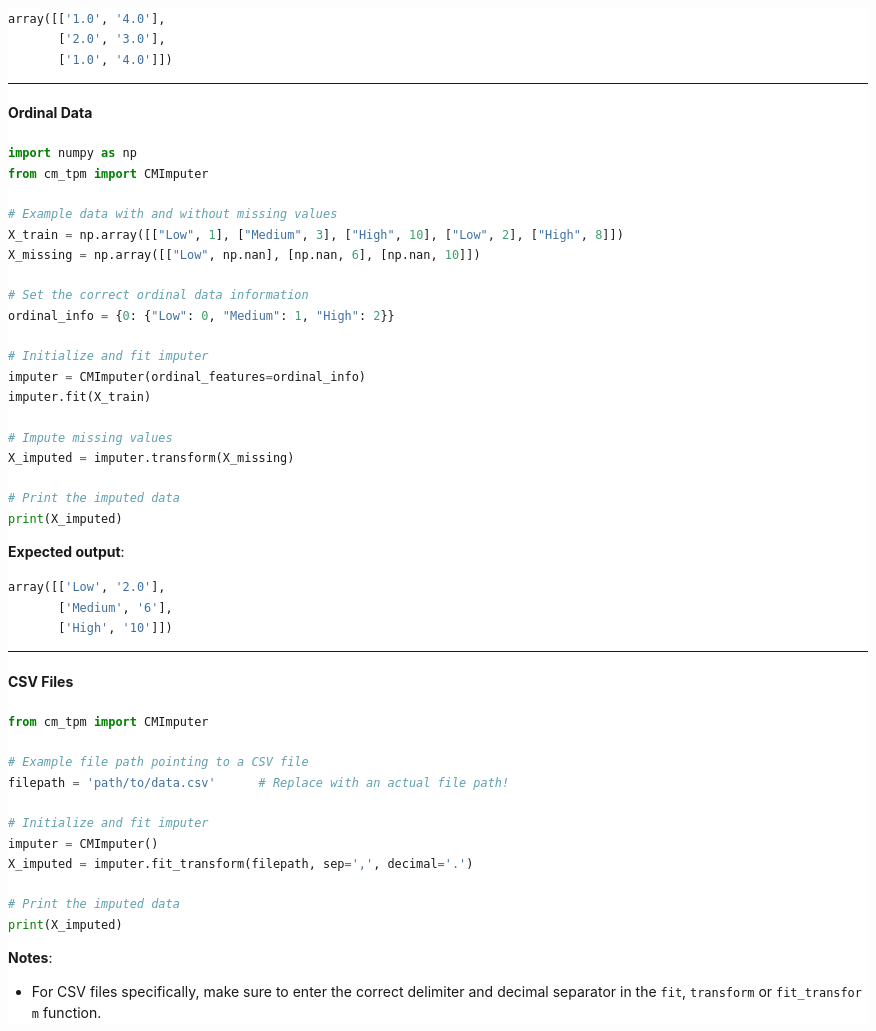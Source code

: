 ```python
array([['1.0', '4.0'],
       ['2.0', '3.0'],
       ['1.0', '4.0']])
```
---
#### Ordinal Data
```python
import numpy as np
from cm_tpm import CMImputer

# Example data with and without missing values
X_train = np.array([["Low", 1], ["Medium", 3], ["High", 10], ["Low", 2], ["High", 8]])
X_missing = np.array([["Low", np.nan], [np.nan, 6], [np.nan, 10]])

# Set the correct ordinal data information
ordinal_info = {0: {"Low": 0, "Medium": 1, "High": 2}}

# Initialize and fit imputer
imputer = CMImputer(ordinal_features=ordinal_info)   
imputer.fit(X_train)

# Impute missing values
X_imputed = imputer.transform(X_missing)

# Print the imputed data
print(X_imputed)
```
**Expected output**:
```python
array([['Low', '2.0'],
       ['Medium', '6'],
       ['High', '10']])
```
---
#### CSV Files
```python
from cm_tpm import CMImputer

# Example file path pointing to a CSV file
filepath = 'path/to/data.csv'      # Replace with an actual file path!

# Initialize and fit imputer
imputer = CMImputer()
X_imputed = imputer.fit_transform(filepath, sep=',', decimal='.')

# Print the imputed data
print(X_imputed)
```
**Notes**:
- For CSV files specifically, make sure to enter the correct delimiter and decimal separator in the `fit`, `transform` or `fit_transform` function.
